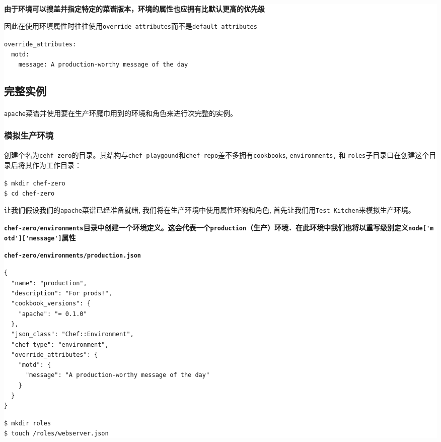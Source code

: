 **由于环境可以搜盖并指定特定的菜谱版本，环境的属性也应拥有比默认更高的优先级**


因此在使用环填属性时往往使用`override attributes`而不是`default attributes`

```
override_attributes:
  motd:
    message: A production-worthy message of the day
```



## 完整实例


`apache`菜谱并使用要在生产环魔巾用到的环境和角色来进行次完整的实例。 


### 模拟生产环境 

创建个名为`cehf-zero`的目录。其结构与`chef-playgound`和`chef-repo`差不多拥有`cookbooks`, `environments,` 和 `roles`子目录口在创建这个目录后将其作为工作目录： 
 
```
$ mkdir chef-zero
$ cd chef-zero
```

让我们假设我们的`apache`菜谱已经准备就绪, 我们将在生产环境中使用属性环魄和角色, 首先让我们用`Test Kitchen`来模拟生产环境。 

**`chef-zero/environments`目录中创建一个环境定义。这会代表一个`production`（生产）环境．在此环境中我们也将以重写级别定义`node['motd']['message']`属性** 

**`chef-zero/environments/production.json`**

```
{
  "name": "production",
  "description": "For prods!",
  "cookbook_versions": {
    "apache": "= 0.1.0"
  },
  "json_class": "Chef::Environment",
  "chef_type": "environment",
  "override_attributes": {
    "motd": {
      "message": "A production-worthy message of the day"
    }
  }
}
```



```
$ mkdir roles
$ touch /roles/webserver.json
```
